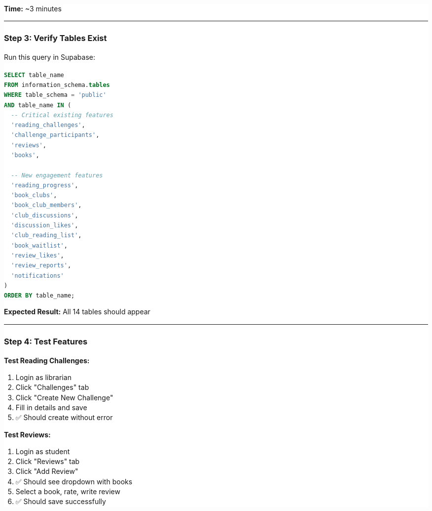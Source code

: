 **Time:** ~3 minutes

---

### Step 3: Verify Tables Exist

Run this query in Supabase:

```sql
SELECT table_name 
FROM information_schema.tables 
WHERE table_schema = 'public' 
AND table_name IN (
  -- Critical existing features
  'reading_challenges',
  'challenge_participants',
  'reviews',
  'books',
  
  -- New engagement features
  'reading_progress',
  'book_clubs',
  'book_club_members',
  'club_discussions',
  'discussion_likes',
  'club_reading_list',
  'book_waitlist',
  'review_likes',
  'review_reports',
  'notifications'
)
ORDER BY table_name;
```

**Expected Result:** All 14 tables should appear

---

### Step 4: Test Features

**Test Reading Challenges:**
1. Login as librarian
2. Click "Challenges" tab
3. Click "Create New Challenge"
4. Fill in details and save
5. ✅ Should create without error

**Test Reviews:**
1. Login as student
2. Click "Reviews" tab
3. Click "Add Review"
4. ✅ Should see dropdown with books
5. Select a book, rate, write review
6. ✅ Should save successfully
